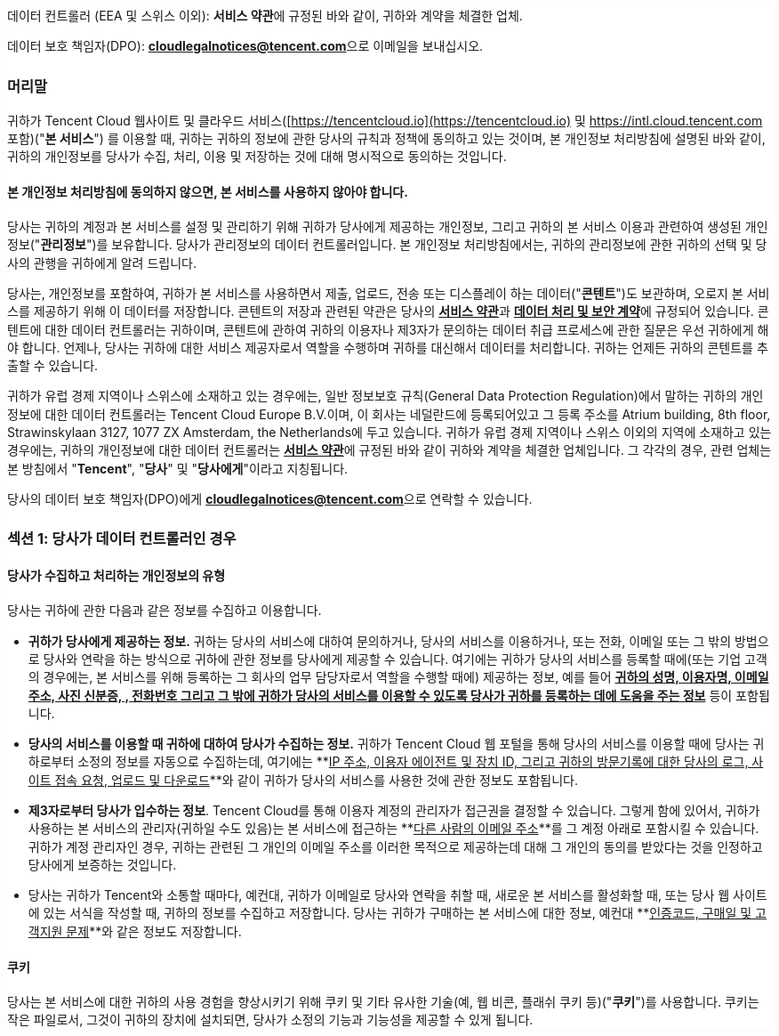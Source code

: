 데이터 컨트롤러 (EEA 및 스위스 이외): **서비스 약관**에 규정된 바와 같이, 귀하와 계약을 체결한 업체.

데이터 보호 책임자(DPO): **cloudlegalnotices@tencent.com**으로 이메일을 보내십시오.

### 머리말

귀하가 Tencent Cloud 웹사이트 및 클라우드 서비스([https://tencentcloud.io](https://tencentcloud.io) 및 https://intl.cloud.tencent.com 포함)("**본 서비스**") 를 이용할 때, 귀하는 귀하의 정보에 관한 당사의 규칙과 정책에 동의하고 있는 것이며, 본 개인정보 처리방침에 설명된 바와 같이, 귀하의 개인정보를 당사가 수집, 처리, 이용 및 저장하는 것에 대해 명시적으로 동의하는 것입니다.

#### 본 개인정보 처리방침에 동의하지 않으면, 본 서비스를 사용하지 않아야 합니다.

당사는 귀하의 계정과 본 서비스를 설정 및 관리하기 위해 귀하가 당사에게 제공하는 개인정보, 그리고 귀하의 본 서비스 이용과 관련하여 생성된 개인정보(\"**관리정보**\")를 보유합니다. 당사가 관리정보의 데이터 컨트롤러입니다. 본 개인정보 처리방침에서는, 귀하의 관리정보에 관한 귀하의 선택 및 당사의 관행을 귀하에게 알려 드립니다.

당사는, 개인정보를 포함하여, 귀하가 본 서비스를 사용하면서 제출, 업로드, 전송 또는 디스플레이 하는 데이터("**콘텐트**")도 보관하며, 오로지 본 서비스를 제공하기 위해 이 데이터를 저장합니다. 콘텐트의 저장과 관련된 약관은 당사의 [**서비스 약관**](https://intl.cloud.tencent.com/document/product/301/9248)과 [**데이터 처리 및 보안 계약**](https://intl.cloud.tencent.com/document/product/301/17347)에 규정되어 있습니다. 콘텐트에 대한 데이터 컨트롤러는 귀하이며, 콘텐트에 관하여 귀하의 이용자나 제3자가 문의하는 데이터 취급 프로세스에 관한 질문은 우선 귀하에게 해야 합니다. 언제나, 당사는 귀하에 대한 서비스 제공자로서 역할을 수행하며 귀하를 대신해서 데이터를 처리합니다. 귀하는 언제든 귀하의 콘텐트를 추출할 수 있습니다.

귀하가 유럽 경제 지역이나 스위스에 소재하고 있는 경우에는, 일반 정보보호 규칙(General Data Protection Regulation)에서 말하는 귀하의 개인정보에 대한 데이터 컨트롤러는 Tencent Cloud Europe B.V.이며, 이 회사는 네덜란드에 등록되어있고 그 등록 주소를 Atrium building, 8th floor, Strawinskylaan 3127, 1077 ZX Amsterdam, the Netherlands에 두고 있습니다. 귀하가 유럽 경제 지역이나 스위스 이외의 지역에 소재하고 있는 경우에는, 귀하의 개인정보에 대한 데이터 컨트롤러는 [**서비스 약관**](https://intl.cloud.tencent.com/document/product/301/9248)에 규정된 바와 같이 귀하와 계약을 체결한 업체입니다. 그 각각의 경우, 관련 업체는 본 방침에서 "**Tencent**", "**당사**" 및 "**당사에게**"이라고 지칭됩니다.

당사의 데이터 보호 책임자(DPO)에게 **cloudlegalnotices@tencent.com**으로 연락할 수 있습니다.

### 섹션 1: 당사가 데이터 컨트롤러인 경우

#### 당사가 수집하고 처리하는 개인정보의 유형

당사는 귀하에 관한 다음과 같은 정보를 수집하고 이용합니다.

-   **귀하가 당사에게 제공하는 정보.** 귀하는 당사의 서비스에 대하여 문의하거나, 당사의 서비스를 이용하거나, 또는 전화, 이메일 또는 그 밖의 방법으로 당사와 연락을 하는 방식으로 귀하에 관한 정보를 당사에게 제공할 수 있습니다. 여기에는 귀하가 당사의 서비스를 등록할 때에(또는 기업 고객의 경우에는, 본 서비스를 위해 등록하는 그 회사의 업무 담당자로서 역할을 수행할 때에) 제공하는 정보, 예를 들어 **<u>귀하의 성명, 이용자명, 이메일 주소, 사진 신분증, , 전화번호 그리고 그 밖에 귀하가 당사의 서비스를 이용할 수 있도록 당사가 귀하를 등록하는 데에 도움을 주는 정보</u>** 등이 포함됩니다.

-   **당사의 서비스를 이용할 때 귀하에 대하여 당사가 수집하는 정보.** 귀하가 Tencent Cloud 웹 포털을 통해 당사의 서비스를 이용할 때에 당사는 귀하로부터 소정의 정보를 자동으로 수집하는데, 여기에는 **<u>IP 주소, 이용자 에이전트 및 장치 ID, 그리고 귀하의 방문기록에 대한 당사의 로그, 사이트 접속 요청, 업로드 및 다운로드</u>**와 같이 귀하가 당사의 서비스를 사용한 것에 관한 정보도 포함됩니다.

-   **제3자로부터 당사가 입수하는 정보**. Tencent Cloud를 통해 이용자 계정의 관리자가 접근권을 결정할 수 있습니다. 그렇게 함에 있어서, 귀하가 사용하는 본 서비스의 관리자(귀하일 수도 있음)는 본 서비스에 접근하는 **<u>다른 사람의 이메일 주소</u>**를 그 계정 아래로 포함시킬 수 있습니다. 귀하가 계정 관리자인 경우, 귀하는 관련된 그 개인의 이메일 주소를 이러한 목적으로 제공하는데 대해 그 개인의 동의를 받았다는 것을 인정하고 당사에게 보증하는 것입니다.

-   당사는 귀하가 Tencent와 소통할 때마다, 예컨대, 귀하가 이메일로 당사와 연락을 취할 때, 새로운 본 서비스를 활성화할 때, 또는 당사 웹 사이트에 있는 서식을 작성할 때, 귀하의 정보를 수집하고 저장합니다. 당사는 귀하가 구매하는 본 서비스에 대한 정보, 예컨대 **<u>인증코드, 구매일 및 고객지원 문제</u>**와 같은 정보도 저장합니다.

#### 쿠키

당사는 본 서비스에 대한 귀하의 사용 경험을 향상시키기 위해 쿠키 및 기타 유사한 기술(예, 웹 비콘, 플래쉬 쿠키 등)(\"**쿠키**\")를 사용합니다. 쿠키는 작은 파일로서, 그것이 귀하의 장치에 설치되면, 당사가 소정의 기능과 기능성을 제공할 수 있게 됩니다.
